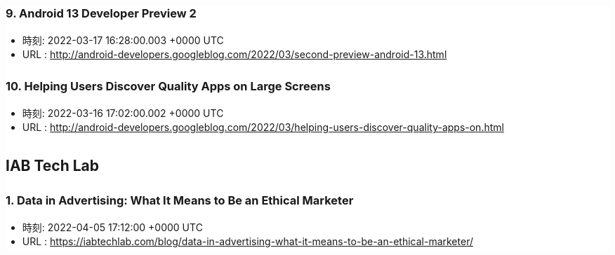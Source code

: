 ### 9. Android 13 Developer Preview 2
- 時刻: 2022-03-17 16:28:00.003 +0000 UTC
- URL : http://android-developers.googleblog.com/2022/03/second-preview-android-13.html
 
### 10. Helping Users Discover Quality Apps on Large Screens
- 時刻: 2022-03-16 17:02:00.002 +0000 UTC
- URL : http://android-developers.googleblog.com/2022/03/helping-users-discover-quality-apps-on.html
 
## **IAB Tech Lab**
### 1. Data in Advertising: What It Means to Be an Ethical Marketer
- 時刻: 2022-04-05 17:12:00 +0000 UTC
- URL : https://iabtechlab.com/blog/data-in-advertising-what-it-means-to-be-an-ethical-marketer/
 

